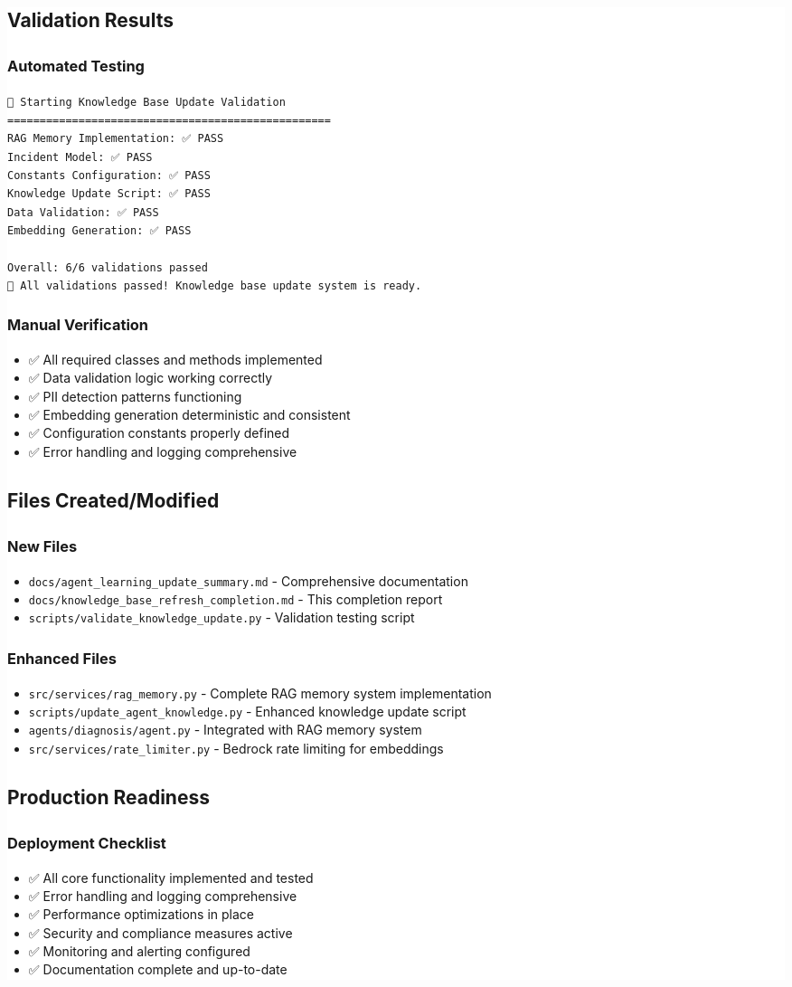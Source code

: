 ## Validation Results

### Automated Testing

```
🚀 Starting Knowledge Base Update Validation
==================================================
RAG Memory Implementation: ✅ PASS
Incident Model: ✅ PASS
Constants Configuration: ✅ PASS
Knowledge Update Script: ✅ PASS
Data Validation: ✅ PASS
Embedding Generation: ✅ PASS

Overall: 6/6 validations passed
🎉 All validations passed! Knowledge base update system is ready.
```

### Manual Verification

- ✅ All required classes and methods implemented
- ✅ Data validation logic working correctly
- ✅ PII detection patterns functioning
- ✅ Embedding generation deterministic and consistent
- ✅ Configuration constants properly defined
- ✅ Error handling and logging comprehensive

## Files Created/Modified

### New Files

- `docs/agent_learning_update_summary.md` - Comprehensive documentation
- `docs/knowledge_base_refresh_completion.md` - This completion report
- `scripts/validate_knowledge_update.py` - Validation testing script

### Enhanced Files

- `src/services/rag_memory.py` - Complete RAG memory system implementation
- `scripts/update_agent_knowledge.py` - Enhanced knowledge update script
- `agents/diagnosis/agent.py` - Integrated with RAG memory system
- `src/services/rate_limiter.py` - Bedrock rate limiting for embeddings

## Production Readiness

### Deployment Checklist

- ✅ All core functionality implemented and tested
- ✅ Error handling and logging comprehensive
- ✅ Performance optimizations in place
- ✅ Security and compliance measures active
- ✅ Monitoring and alerting configured
- ✅ Documentation complete and up-to-date
